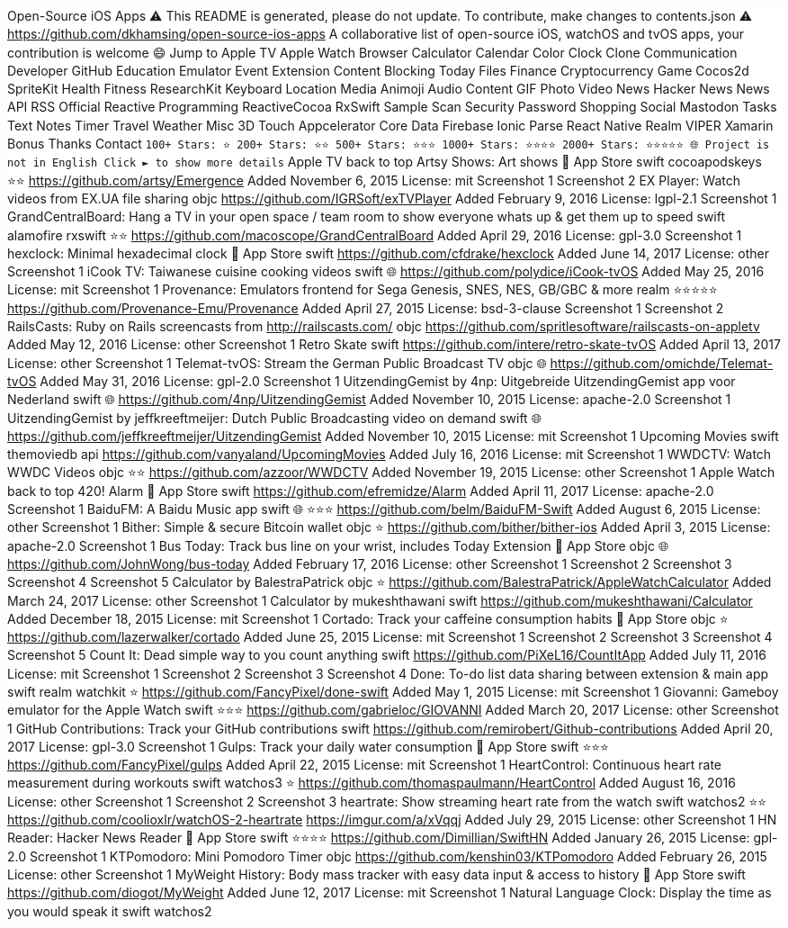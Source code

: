 Open-Source iOS Apps ⚠️ This README is generated, please do not update. To contribute, make changes to contents.json ⚠️ https://github.com/dkhamsing/open-source-ios-apps A collaborative list of open-source iOS, watchOS and tvOS apps, your contribution is welcome :smile: Jump to Apple TV Apple Watch Browser Calculator Calendar Color Clock Clone Communication Developer GitHub Education Emulator Event Extension Content Blocking Today Files Finance Cryptocurrency Game Cocos2d SpriteKit Health Fitness ResearchKit Keyboard Location Media Animoji Audio Content GIF Photo Video News Hacker News News API RSS Official Reactive Programming ReactiveCocoa RxSwift Sample Scan Security Password Shopping Social Mastodon Tasks Text Notes Timer Travel Weather Misc 3D Touch Appcelerator Core Data Firebase Ionic Parse React Native Realm VIPER Xamarin Bonus Thanks Contact ``` 100+ Stars: ⭐ 200+ Stars: ⭐⭐ 500+ Stars: ⭐⭐⭐ 1000+ Stars: ⭐⭐⭐⭐ 2000+ Stars: ⭐⭐⭐⭐⭐ 🌐 Project is not in English Click ► to show more details ``` Apple TV back to top Artsy Shows: Art shows  App Store swift cocoapodskeys ⭐⭐ https://github.com/artsy/Emergence Added November 6, 2015 License: mit Screenshot 1 Screenshot 2 EX Player: Watch videos from EX.UA file sharing objc https://github.com/IGRSoft/exTVPlayer Added February 9, 2016 License: lgpl-2.1 Screenshot 1 GrandCentralBoard: Hang a TV in your open space / team room to show everyone whats up & get them up to speed swift alamofire rxswift ⭐⭐ https://github.com/macoscope/GrandCentralBoard Added April 29, 2016 License: gpl-3.0 Screenshot 1 hexclock: Minimal hexadecimal clock  App Store swift https://github.com/cfdrake/hexclock Added June 14, 2017 License: other Screenshot 1 iCook TV: Taiwanese cuisine cooking videos swift 🌐 https://github.com/polydice/iCook-tvOS Added May 25, 2016 License: mit Screenshot 1 Provenance: Emulators frontend for Sega Genesis, SNES, NES, GB/GBC & more realm ⭐⭐⭐⭐⭐ https://github.com/Provenance-Emu/Provenance Added April 27, 2015 License: bsd-3-clause Screenshot 1 Screenshot 2 RailsCasts: Ruby on Rails screencasts from http://railscasts.com/ objc https://github.com/spritlesoftware/railscasts-on-appletv Added May 12, 2016 License: other Screenshot 1 Retro Skate swift https://github.com/intere/retro-skate-tvOS Added April 13, 2017 License: other Screenshot 1 Telemat-tvOS: Stream the German Public Broadcast TV objc 🌐 https://github.com/omichde/Telemat-tvOS Added May 31, 2016 License: gpl-2.0 Screenshot 1 UitzendingGemist by 4np: Uitgebreide UitzendingGemist app voor Nederland swift 🌐 https://github.com/4np/UitzendingGemist Added November 10, 2015 License: apache-2.0 Screenshot 1 UitzendingGemist by jeffkreeftmeijer: Dutch Public Broadcasting video on demand swift 🌐 https://github.com/jeffkreeftmeijer/UitzendingGemist Added November 10, 2015 License: mit Screenshot 1 Upcoming Movies swift themoviedb api https://github.com/vanyaland/UpcomingMovies Added July 16, 2016 License: mit Screenshot 1 WWDCTV: Watch WWDC Videos objc ⭐⭐ https://github.com/azzoor/WWDCTV Added November 19, 2015 License: other Screenshot 1 Apple Watch back to top 420! Alarm  App Store swift https://github.com/efremidze/Alarm Added April 11, 2017 License: apache-2.0 Screenshot 1 BaiduFM: A Baidu Music app swift 🌐 ⭐⭐⭐ https://github.com/belm/BaiduFM-Swift Added August 6, 2015 License: other Screenshot 1 Bither: Simple & secure Bitcoin wallet objc ⭐ https://github.com/bither/bither-ios Added April 3, 2015 License: apache-2.0 Screenshot 1 Bus Today: Track bus line on your wrist, includes Today Extension  App Store objc 🌐 https://github.com/JohnWong/bus-today Added February 17, 2016 License: other Screenshot 1 Screenshot 2 Screenshot 3 Screenshot 4 Screenshot 5 Calculator by BalestraPatrick objc ⭐ https://github.com/BalestraPatrick/AppleWatchCalculator Added March 24, 2017 License: other Screenshot 1 Calculator by mukeshthawani swift https://github.com/mukeshthawani/Calculator Added December 18, 2015 License: mit Screenshot 1 Cortado: Track your caffeine consumption habits  App Store objc ⭐ https://github.com/lazerwalker/cortado Added June 25, 2015 License: mit Screenshot 1 Screenshot 2 Screenshot 3 Screenshot 4 Screenshot 5 Count It: Dead simple way to you count anything swift https://github.com/PiXeL16/CountItApp Added July 11, 2016 License: mit Screenshot 1 Screenshot 2 Screenshot 3 Screenshot 4 Done: To-do list data sharing between extension & main app swift realm watchkit ⭐ https://github.com/FancyPixel/done-swift Added May 1, 2015 License: mit Screenshot 1 Giovanni: Gameboy emulator for the Apple Watch swift ⭐⭐⭐ https://github.com/gabrieloc/GIOVANNI Added March 20, 2017 License: other Screenshot 1 GitHub Contributions: Track your GitHub contributions swift https://github.com/remirobert/Github-contributions Added April 20, 2017 License: gpl-3.0 Screenshot 1 Gulps: Track your daily water consumption  App Store swift ⭐⭐⭐ https://github.com/FancyPixel/gulps Added April 22, 2015 License: mit Screenshot 1 HeartControl: Continuous heart rate measurement during workouts swift watchos3 ⭐ https://github.com/thomaspaulmann/HeartControl Added August 16, 2016 License: other Screenshot 1 Screenshot 2 Screenshot 3 heartrate: Show streaming heart rate from the watch swift watchos2 ⭐⭐ https://github.com/coolioxlr/watchOS-2-heartrate https://imgur.com/a/xVqqj Added July 29, 2015 License: other Screenshot 1 HN Reader: Hacker News Reader  App Store swift ⭐⭐⭐⭐ https://github.com/Dimillian/SwiftHN Added January 26, 2015 License: gpl-2.0 Screenshot 1 KTPomodoro: Mini Pomodoro Timer objc https://github.com/kenshin03/KTPomodoro Added February 26, 2015 License: other Screenshot 1 MyWeight History: Body mass tracker with easy data input & access to history  App Store swift https://github.com/diogot/MyWeight Added June 12, 2017 License: mit Screenshot 1 Natural Language Clock: Display the time as you would speak it swift watchos2